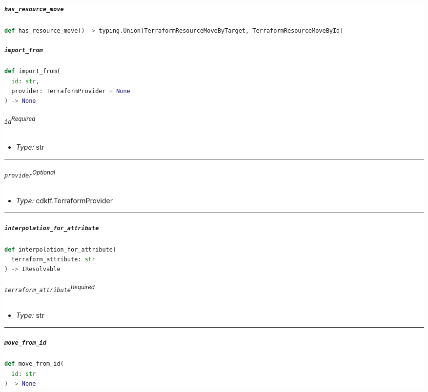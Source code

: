 ##### `has_resource_move` <a name="has_resource_move" id="@cdktf/provider-vsphere.datacenter.Datacenter.hasResourceMove"></a>

```python
def has_resource_move() -> typing.Union[TerraformResourceMoveByTarget, TerraformResourceMoveById]
```

##### `import_from` <a name="import_from" id="@cdktf/provider-vsphere.datacenter.Datacenter.importFrom"></a>

```python
def import_from(
  id: str,
  provider: TerraformProvider = None
) -> None
```

###### `id`<sup>Required</sup> <a name="id" id="@cdktf/provider-vsphere.datacenter.Datacenter.importFrom.parameter.id"></a>

- *Type:* str

---

###### `provider`<sup>Optional</sup> <a name="provider" id="@cdktf/provider-vsphere.datacenter.Datacenter.importFrom.parameter.provider"></a>

- *Type:* cdktf.TerraformProvider

---

##### `interpolation_for_attribute` <a name="interpolation_for_attribute" id="@cdktf/provider-vsphere.datacenter.Datacenter.interpolationForAttribute"></a>

```python
def interpolation_for_attribute(
  terraform_attribute: str
) -> IResolvable
```

###### `terraform_attribute`<sup>Required</sup> <a name="terraform_attribute" id="@cdktf/provider-vsphere.datacenter.Datacenter.interpolationForAttribute.parameter.terraformAttribute"></a>

- *Type:* str

---

##### `move_from_id` <a name="move_from_id" id="@cdktf/provider-vsphere.datacenter.Datacenter.moveFromId"></a>

```python
def move_from_id(
  id: str
) -> None
```
